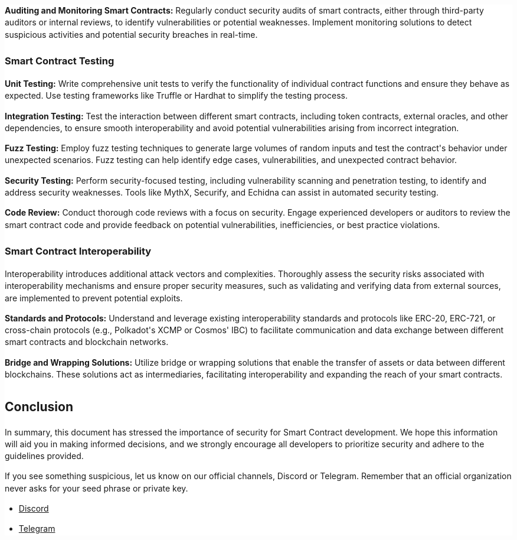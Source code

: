 **Auditing and Monitoring Smart Contracts:** Regularly conduct security audits of smart contracts, either through third-party auditors or internal reviews, to identify vulnerabilities or potential weaknesses. Implement monitoring solutions to detect suspicious activities and potential security breaches in real-time.

### Smart Contract Testing

**Unit Testing:** Write comprehensive unit tests to verify the functionality of individual contract functions and ensure they behave as expected. Use testing frameworks like Truffle or Hardhat to simplify the testing process.

**Integration Testing:** Test the interaction between different smart contracts, including token contracts, external oracles, and other dependencies, to ensure smooth interoperability and avoid potential vulnerabilities arising from incorrect integration.

**Fuzz Testing:** Employ fuzz testing techniques to generate large volumes of random inputs and test the contract's behavior under unexpected scenarios. Fuzz testing can help identify edge cases, vulnerabilities, and unexpected contract behavior.

**Security Testing:** Perform security-focused testing, including vulnerability scanning and penetration testing, to identify and address security weaknesses. Tools like MythX, Securify, and Echidna can assist in automated security testing.

**Code Review:** Conduct thorough code reviews with a focus on security. Engage experienced developers or auditors to review the smart contract code and provide feedback on potential vulnerabilities, inefficiencies, or best practice violations.

### Smart Contract Interoperability

Interoperability introduces additional attack vectors and complexities. Thoroughly assess the security risks associated with interoperability mechanisms and ensure proper security measures, such as validating and verifying data from external sources, are implemented to prevent potential exploits.

**Standards and Protocols:** Understand and leverage existing interoperability standards and protocols like ERC-20, ERC-721, or cross-chain protocols (e.g., Polkadot's XCMP or Cosmos' IBC) to facilitate communication and data exchange between different smart contracts and blockchain networks.

**Bridge and Wrapping Solutions:** Utilize bridge or wrapping solutions that enable the transfer of assets or data between different blockchains. These solutions act as intermediaries, facilitating interoperability and expanding the reach of your smart contracts.

## Conclusion

In summary, this document has stressed the importance of security for Smart Contract development. We hope this information will aid you in making informed decisions, and we strongly encourage all developers to prioritize security and adhere to the guidelines provided. 

If you see something suspicious, let us know on our official channels, Discord or Telegram. Remember that an official organization never asks for your seed phrase or private key.

* [Discord](https://horizen.io/invite/discord)

* [Telegram](https://t.me/horizencommunity)